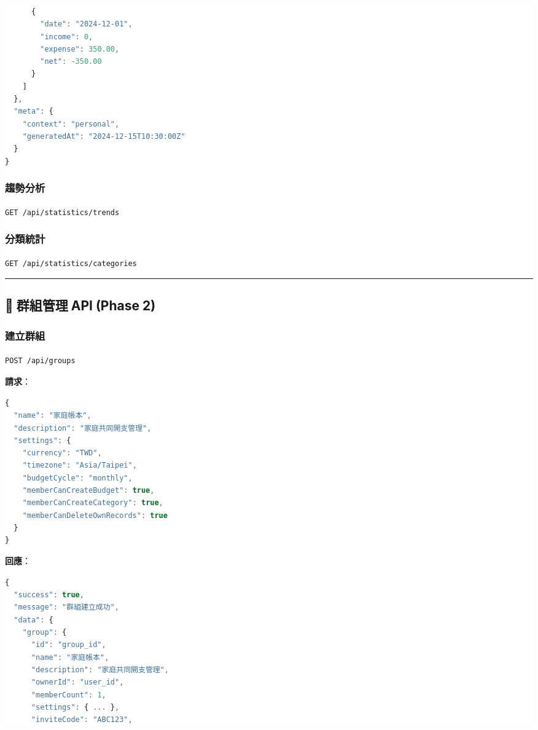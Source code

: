 ```javascript
      {
        "date": "2024-12-01",
        "income": 0,
        "expense": 350.00,
        "net": -350.00
      }
    ]
  },
  "meta": {
    "context": "personal",
    "generatedAt": "2024-12-15T10:30:00Z"
  }
}
```

### 趨勢分析
```http
GET /api/statistics/trends
```

### 分類統計
```http
GET /api/statistics/categories
```

---

## 👥 群組管理 API (Phase 2)

### 建立群組
```http
POST /api/groups
```

**請求**：
```javascript
{
  "name": "家庭帳本",
  "description": "家庭共同開支管理",
  "settings": {
    "currency": "TWD",
    "timezone": "Asia/Taipei",
    "budgetCycle": "monthly",
    "memberCanCreateBudget": true,
    "memberCanCreateCategory": true,
    "memberCanDeleteOwnRecords": true
  }
}
```

**回應**：
```javascript
{
  "success": true,
  "message": "群組建立成功",
  "data": {
    "group": {
      "id": "group_id",
      "name": "家庭帳本",
      "description": "家庭共同開支管理",
      "ownerId": "user_id",
      "memberCount": 1,
      "settings": { ... },
      "inviteCode": "ABC123",
```